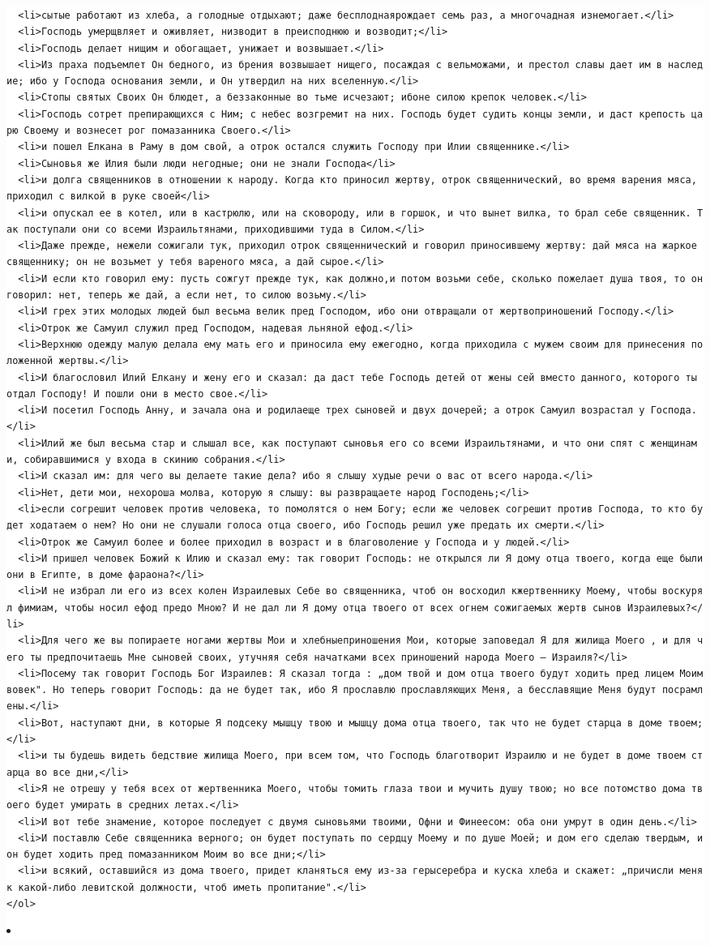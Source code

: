       <li>сытые работают из хлеба, а голодные отдыхают; даже бесплоднаярождает семь раз, а многочадная изнемогает.</li>
      <li>Господь умерщвляет и оживляет, низводит в преисподнюю и возводит;</li>
      <li>Господь делает нищим и обогащает, унижает и возвышает.</li>
      <li>Из праха подъемлет Он бедного, из брения возвышает нищего, посаждая с вельможами, и престол славы дает им в наследие; ибо у Господа основания земли, и Он утвердил на них вселенную.</li>
      <li>Стопы святых Своих Он блюдет, а беззаконные во тьме исчезают; ибоне силою крепок человек.</li>
      <li>Господь сотрет препирающихся с Ним; с небес возгремит на них. Господь будет судить концы земли, и даст крепость царю Своему и вознесет рог помазанника Своего.</li>
      <li>и пошел Елкана в Раму в дом свой, а отрок остался служить Господу при Илии священнике.</li>
      <li>Сыновья же Илия были люди негодные; они не знали Господа</li>
      <li>и долга священников в отношении к народу. Когда кто приносил жертву, отрок священнический, во время варения мяса, приходил с вилкой в руке своей</li>
      <li>и опускал ее в котел, или в кастрюлю, или на сковороду, или в горшок, и что вынет вилка, то брал себе священник. Так поступали они со всеми Израильтянами, приходившими туда в Силом.</li>
      <li>Даже прежде, нежели сожигали тук, приходил отрок священнический и говорил приносившему жертву: дай мяса на жаркое священнику; он не возьмет у тебя вареного мяса, а дай сырое.</li>
      <li>И если кто говорил ему: пусть сожгут прежде тук, как должно,и потом возьми себе, сколько пожелает душа твоя, то он говорил: нет, теперь же дай, а если нет, то силою возьму.</li>
      <li>И грех этих молодых людей был весьма велик пред Господом, ибо они отвращали от жертвоприношений Господу.</li>
      <li>Отрок же Самуил служил пред Господом, надевая льняной ефод.</li>
      <li>Верхнюю одежду малую делала ему мать его и приносила ему ежегодно, когда приходила с мужем своим для принесения положенной жертвы.</li>
      <li>И благословил Илий Елкану и жену его и сказал: да даст тебе Господь детей от жены сей вместо данного, которого ты отдал Господу! И пошли они в место свое.</li>
      <li>И посетил Господь Анну, и зачала она и родилаеще трех сыновей и двух дочерей; а отрок Самуил возрастал у Господа.</li>
      <li>Илий же был весьма стар и слышал все, как поступают сыновья его со всеми Израильтянами, и что они спят с женщинами, собиравшимися у входа в скинию собрания.</li>
      <li>И сказал им: для чего вы делаете такие дела? ибо я слышу худые речи о вас от всего народа.</li>
      <li>Нет, дети мои, нехороша молва, которую я слышу: вы развращаете народ Господень;</li>
      <li>если согрешит человек против человека, то помолятся о нем Богу; если же человек согрешит против Господа, то кто будет ходатаем о нем? Но они не слушали голоса отца своего, ибо Господь решил уже предать их смерти.</li>
      <li>Отрок же Самуил более и более приходил в возраст и в благоволение у Господа и у людей.</li>
      <li>И пришел человек Божий к Илию и сказал ему: так говорит Господь: не открылся ли Я дому отца твоего, когда еще были они в Египте, в доме фараона?</li>
      <li>И не избрал ли его из всех колен Израилевых Себе во священника, чтоб он восходил кжертвеннику Моему, чтобы воскурял фимиам, чтобы носил ефод предо Мною? И не дал ли Я дому отца твоего от всех огнем сожигаемых жертв сынов Израилевых?</li>
      <li>Для чего же вы попираете ногами жертвы Мои и хлебныеприношения Мои, которые заповедал Я для жилища Моего , и для чего ты предпочитаешь Мне сыновей своих, утучняя себя начатками всех приношений народа Моего – Израиля?</li>
      <li>Посему так говорит Господь Бог Израилев: Я сказал тогда : „дом твой и дом отца твоего будут ходить пред лицем Моим вовек". Но теперь говорит Господь: да не будет так, ибо Я прославлю прославляющих Меня, а бесславящие Меня будут посрамлены.</li>
      <li>Вот, наступают дни, в которые Я подсеку мышцу твою и мышцу дома отца твоего, так что не будет старца в доме твоем;</li>
      <li>и ты будешь видеть бедствие жилища Моего, при всем том, что Господь благотворит Израилю и не будет в доме твоем старца во все дни,</li>
      <li>Я не отрешу у тебя всех от жертвенника Моего, чтобы томить глаза твои и мучить душу твою; но все потомство дома твоего будет умирать в средних летах.</li>
      <li>И вот тебе знамение, которое последует с двумя сыновьями твоими, Офни и Финеесом: оба они умрут в один день.</li>
      <li>И поставлю Себе священника верного; он будет поступать по сердцу Моему и по душе Моей; и дом его сделаю твердым, и он будет ходить пред помазанником Моим во все дни;</li>
      <li>и всякий, оставшийся из дома твоего, придет кланяться ему из-за герысеребра и куска хлеба и скажет: „причисли меня к какой-либо левитской должности, чтоб иметь пропитание".</li>
    </ol>
  </li>
  <li>
    <ol>